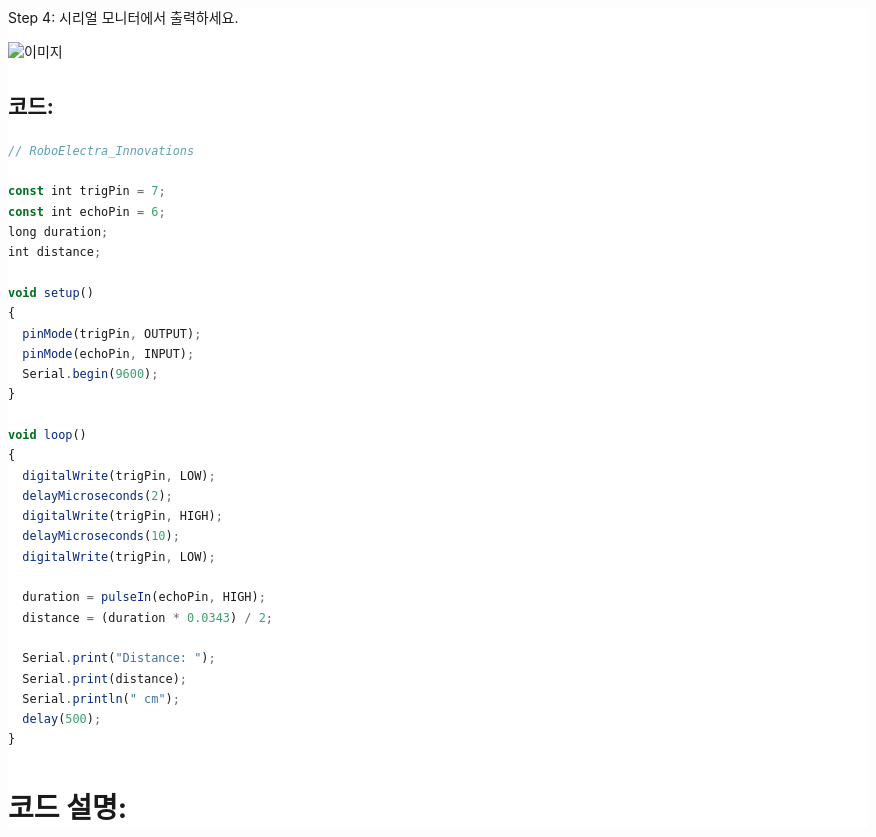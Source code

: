 Step 4: 시리얼 모니터에서 출력하세요.

![이미지](/assets/img/2024-05-27-InterfacingUltrasonicSensorwithArduinoUno_6.png)

## 코드:

```js
// RoboElectra_Innovations

const int trigPin = 7;
const int echoPin = 6;
long duration;
int distance;

void setup()
{
  pinMode(trigPin, OUTPUT);
  pinMode(echoPin, INPUT);
  Serial.begin(9600);
}

void loop()
{
  digitalWrite(trigPin, LOW);
  delayMicroseconds(2);
  digitalWrite(trigPin, HIGH);
  delayMicroseconds(10);
  digitalWrite(trigPin, LOW);

  duration = pulseIn(echoPin, HIGH);
  distance = (duration * 0.0343) / 2;

  Serial.print("Distance: ");
  Serial.print(distance);
  Serial.println(" cm");
  delay(500);
}
```



<ins class="adsbygoogle"
     style="display:block"
     data-ad-client="ca-pub-4877378276818686"
     data-ad-slot="1107185301"
     data-ad-format="auto"
     data-full-width-responsive="true"></ins>

<script>
     (adsbygoogle = window.adsbygoogle || []).push({});
</script>

# 코드 설명:
